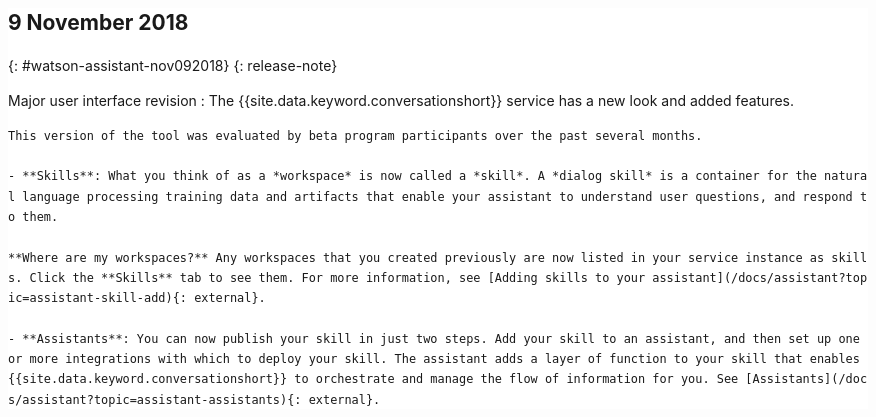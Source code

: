 ## 9 November 2018
{: #watson-assistant-nov092018}
{: release-note}

Major user interface revision
:   The {{site.data.keyword.conversationshort}} service has a new look and added features.

    This version of the tool was evaluated by beta program participants over the past several months.

    - **Skills**: What you think of as a *workspace* is now called a *skill*. A *dialog skill* is a container for the natural language processing training data and artifacts that enable your assistant to understand user questions, and respond to them.

    **Where are my workspaces?** Any workspaces that you created previously are now listed in your service instance as skills. Click the **Skills** tab to see them. For more information, see [Adding skills to your assistant](/docs/assistant?topic=assistant-skill-add){: external}.

    - **Assistants**: You can now publish your skill in just two steps. Add your skill to an assistant, and then set up one or more integrations with which to deploy your skill. The assistant adds a layer of function to your skill that enables {{site.data.keyword.conversationshort}} to orchestrate and manage the flow of information for you. See [Assistants](/docs/assistant?topic=assistant-assistants){: external}.


